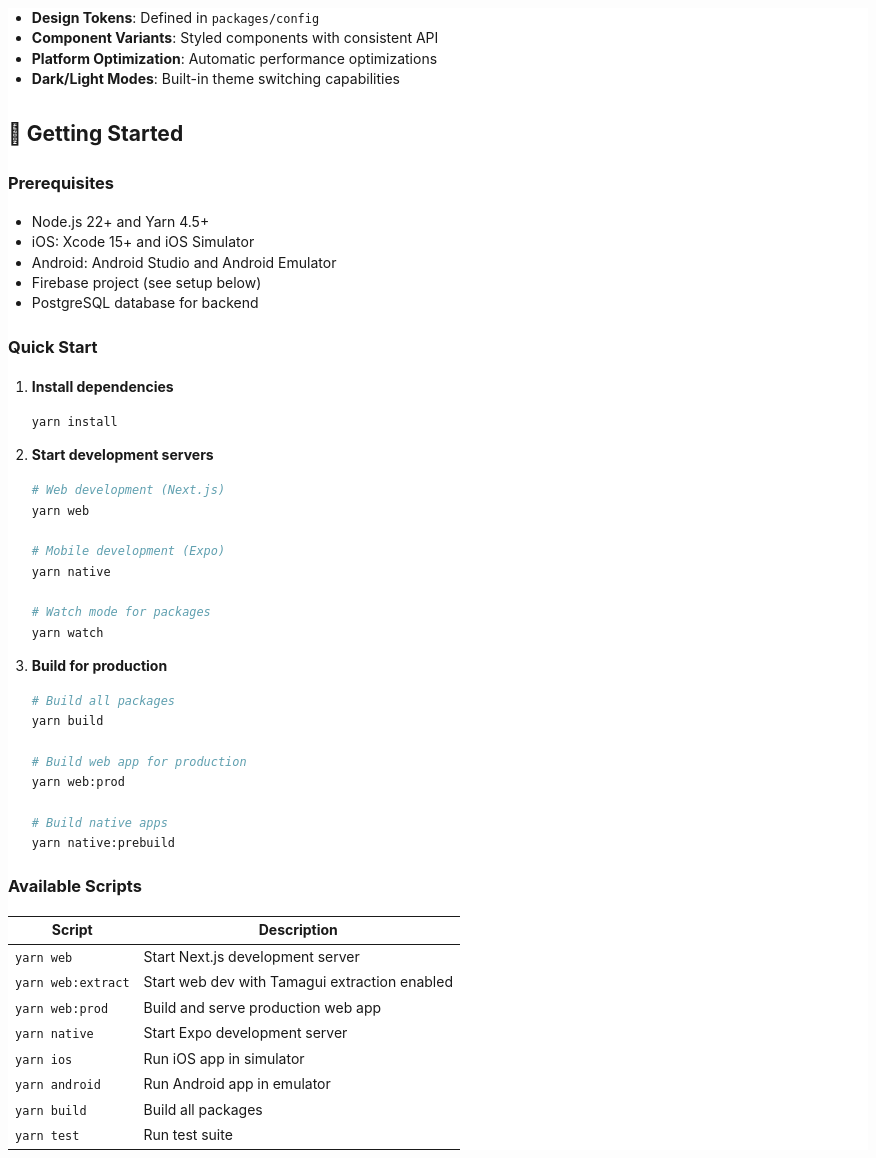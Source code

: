 - **Design Tokens**: Defined in `packages/config`
- **Component Variants**: Styled components with consistent API
- **Platform Optimization**: Automatic performance optimizations
- **Dark/Light Modes**: Built-in theme switching capabilities

## 🚀 Getting Started

### Prerequisites

- Node.js 22+ and Yarn 4.5+
- iOS: Xcode 15+ and iOS Simulator
- Android: Android Studio and Android Emulator
- Firebase project (see setup below)
- PostgreSQL database for backend

### Quick Start

1. **Install dependencies**

   ```bash
   yarn install
   ```

2. **Start development servers**

   ```bash
   # Web development (Next.js)
   yarn web

   # Mobile development (Expo)
   yarn native

   # Watch mode for packages
   yarn watch
   ```

3. **Build for production**

   ```bash
   # Build all packages
   yarn build

   # Build web app for production
   yarn web:prod

   # Build native apps
   yarn native:prebuild
   ```

### Available Scripts

| Script             | Description                                   |
| ------------------ | --------------------------------------------- |
| `yarn web`         | Start Next.js development server              |
| `yarn web:extract` | Start web dev with Tamagui extraction enabled |
| `yarn web:prod`    | Build and serve production web app            |
| `yarn native`      | Start Expo development server                 |
| `yarn ios`         | Run iOS app in simulator                      |
| `yarn android`     | Run Android app in emulator                   |
| `yarn build`       | Build all packages                            |
| `yarn test`        | Run test suite                                |